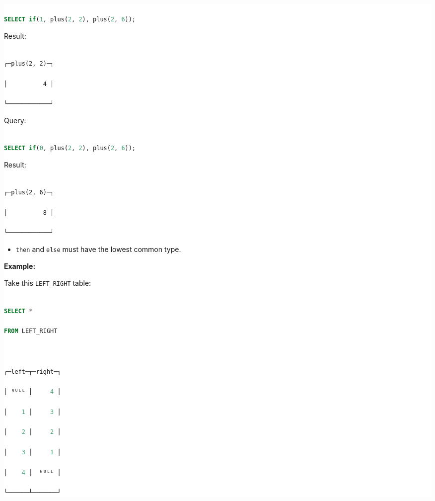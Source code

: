 ```sql

SELECT if(1, plus(2, 2), plus(2, 6));

```

Result:

```plain%20text

┌─plus(2, 2)─┐

│          4 │

└────────────┘

```

Query:

```sql

SELECT if(0, plus(2, 2), plus(2, 6));

```

Result:

```plain%20text

┌─plus(2, 6)─┐

│          8 │

└────────────┘

```

- `then` and `else` must have the lowest common type. 



**Example:**

Take this `LEFT_RIGHT` table:

```sql

SELECT *

FROM LEFT_RIGHT



┌─left─┬─right─┐

│ ᴺᵁᴸᴸ │     4 │

│    1 │     3 │

│    2 │     2 │

│    3 │     1 │

│    4 │  ᴺᵁᴸᴸ │

└──────┴───────┘

```

